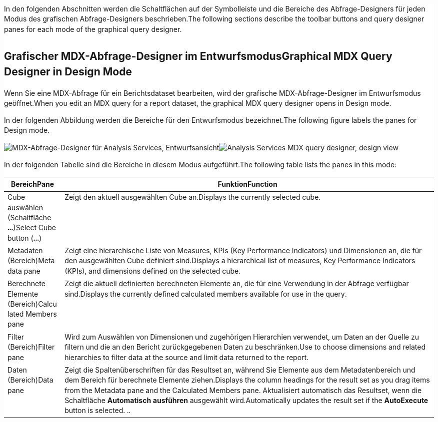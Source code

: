  <span data-ttu-id="51426-108">In den folgenden Abschnitten werden die Schaltflächen auf der Symbolleiste und die Bereiche des Abfrage-Designers für jeden Modus des grafischen Abfrage-Designers beschrieben.</span><span class="sxs-lookup"><span data-stu-id="51426-108">The following sections describe the toolbar buttons and query designer panes for each mode of the graphical query designer.</span></span>  
  
## <a name="graphical-mdx-query-designer-in-design-mode"></a><span data-ttu-id="51426-109">Grafischer MDX-Abfrage-Designer im Entwurfsmodus</span><span class="sxs-lookup"><span data-stu-id="51426-109">Graphical MDX Query Designer in Design Mode</span></span>  
 <span data-ttu-id="51426-110">Wenn Sie eine MDX-Abfrage für ein Berichtsdataset bearbeiten, wird der grafische MDX-Abfrage-Designer im Entwurfsmodus geöffnet.</span><span class="sxs-lookup"><span data-stu-id="51426-110">When you edit an MDX query for a report dataset, the graphical MDX query designer opens in Design mode.</span></span>  
  
 <span data-ttu-id="51426-111">In der folgenden Abbildung werden die Bereiche für den Entwurfsmodus bezeichnet.</span><span class="sxs-lookup"><span data-stu-id="51426-111">The following figure labels the panes for Design mode.</span></span>  
  
 <span data-ttu-id="51426-112">![MDX-Abfrage-Designer für Analysis Services, Entwurfsansicht](../analysis-services/media/rsqd-dsawas-mdx-designmode.gif "MDX-Abfrage-Designer für Analysis Services, Entwurfsansicht")</span><span class="sxs-lookup"><span data-stu-id="51426-112">![Analysis Services MDX query designer, design view](../analysis-services/media/rsqd-dsawas-mdx-designmode.gif "Analysis Services MDX query designer, design view")</span></span>  
  
 <span data-ttu-id="51426-113">In der folgenden Tabelle sind die Bereiche in diesem Modus aufgeführt.</span><span class="sxs-lookup"><span data-stu-id="51426-113">The following table lists the panes in this mode:</span></span>  
  
|<span data-ttu-id="51426-114">Bereich</span><span class="sxs-lookup"><span data-stu-id="51426-114">Pane</span></span>|<span data-ttu-id="51426-115">Funktion</span><span class="sxs-lookup"><span data-stu-id="51426-115">Function</span></span>|  
|----------|--------------|  
|<span data-ttu-id="51426-116">Cube auswählen (Schaltfläche **...**)</span><span class="sxs-lookup"><span data-stu-id="51426-116">Select Cube button (**...**)</span></span>|<span data-ttu-id="51426-117">Zeigt den aktuell ausgewählten Cube an.</span><span class="sxs-lookup"><span data-stu-id="51426-117">Displays the currently selected cube.</span></span>|  
|<span data-ttu-id="51426-118">Metadaten (Bereich)</span><span class="sxs-lookup"><span data-stu-id="51426-118">Metadata pane</span></span>|<span data-ttu-id="51426-119">Zeigt eine hierarchische Liste von Measures, KPIs (Key Performance Indicators) und Dimensionen an, die für den ausgewählten Cube definiert sind.</span><span class="sxs-lookup"><span data-stu-id="51426-119">Displays a hierarchical list of measures, Key Performance Indicators (KPIs), and dimensions defined on the selected cube.</span></span>|  
|<span data-ttu-id="51426-120">Berechnete Elemente (Bereich)</span><span class="sxs-lookup"><span data-stu-id="51426-120">Calculated Members pane</span></span>|<span data-ttu-id="51426-121">Zeigt die aktuell definierten berechneten Elemente an, die für eine Verwendung in der Abfrage verfügbar sind.</span><span class="sxs-lookup"><span data-stu-id="51426-121">Displays the currently defined calculated members available for use in the query.</span></span>|  
|<span data-ttu-id="51426-122">Filter (Bereich)</span><span class="sxs-lookup"><span data-stu-id="51426-122">Filter pane</span></span>|<span data-ttu-id="51426-123">Wird zum Auswählen von Dimensionen und zugehörigen Hierarchien verwendet, um Daten an der Quelle zu filtern und die an den Bericht zurückgegebenen Daten zu beschränken.</span><span class="sxs-lookup"><span data-stu-id="51426-123">Use to choose dimensions and related hierarchies to filter data at the source and limit data returned to the report.</span></span>|  
|<span data-ttu-id="51426-124">Daten (Bereich)</span><span class="sxs-lookup"><span data-stu-id="51426-124">Data pane</span></span>|<span data-ttu-id="51426-125">Zeigt die Spaltenüberschriften für das Resultset an, während Sie Elemente aus dem Metadatenbereich und dem Bereich für berechnete Elemente ziehen.</span><span class="sxs-lookup"><span data-stu-id="51426-125">Displays the column headings for the result set as you drag items from the Metadata pane and the Calculated Members pane.</span></span> <span data-ttu-id="51426-126">Aktualisiert automatisch das Resultset, wenn die Schaltfläche **Automatisch ausführen** ausgewählt wird.</span><span class="sxs-lookup"><span data-stu-id="51426-126">Automatically updates the result set if the **AutoExecute** button is selected.</span></span> <span data-ttu-id="51426-127">.</span><span class="sxs-lookup"><span data-stu-id="51426-127">.</span></span>|  
  
